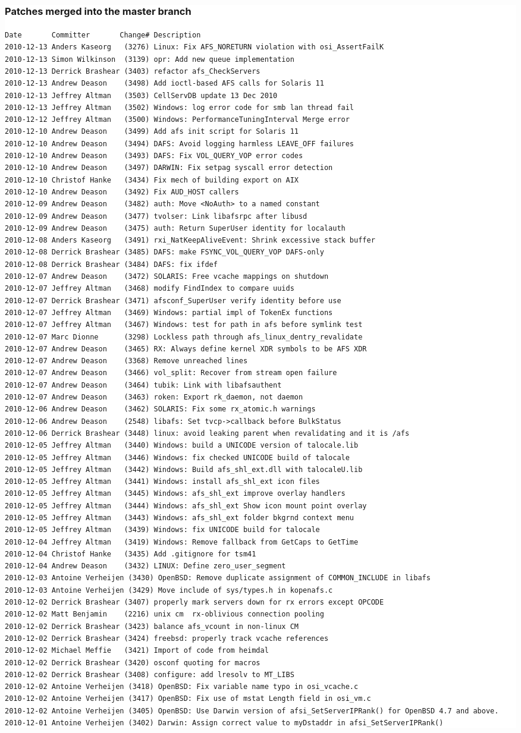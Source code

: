 ### Patches merged into the master branch

    Date       Committer       Change# Description
    2010-12-13 Anders Kaseorg   (3276) Linux: Fix AFS_NORETURN violation with osi_AssertFailK
    2010-12-13 Simon Wilkinson  (3139) opr: Add new queue implementation
    2010-12-13 Derrick Brashear (3403) refactor afs_CheckServers
    2010-12-13 Andrew Deason    (3498) Add ioctl-based AFS calls for Solaris 11
    2010-12-13 Jeffrey Altman   (3503) CellServDB update 13 Dec 2010
    2010-12-13 Jeffrey Altman   (3502) Windows: log error code for smb lan thread fail
    2010-12-12 Jeffrey Altman   (3500) Windows: PerformanceTuningInterval Merge error
    2010-12-10 Andrew Deason    (3499) Add afs init script for Solaris 11
    2010-12-10 Andrew Deason    (3494) DAFS: Avoid logging harmless LEAVE_OFF failures
    2010-12-10 Andrew Deason    (3493) DAFS: Fix VOL_QUERY_VOP error codes
    2010-12-10 Andrew Deason    (3497) DARWIN: Fix setpag syscall error detection
    2010-12-10 Christof Hanke   (3434) Fix mech of building export on AIX
    2010-12-10 Andrew Deason    (3492) Fix AUD_HOST callers
    2010-12-09 Andrew Deason    (3482) auth: Move <NoAuth> to a named constant
    2010-12-09 Andrew Deason    (3477) tvolser: Link libafsrpc after libusd
    2010-12-09 Andrew Deason    (3475) auth: Return SuperUser identity for localauth
    2010-12-08 Anders Kaseorg   (3491) rxi_NatKeepAliveEvent: Shrink excessive stack buffer
    2010-12-08 Derrick Brashear (3485) DAFS: make FSYNC_VOL_QUERY_VOP DAFS-only
    2010-12-08 Derrick Brashear (3484) DAFS: fix ifdef
    2010-12-07 Andrew Deason    (3472) SOLARIS: Free vcache mappings on shutdown
    2010-12-07 Jeffrey Altman   (3468) modify FindIndex to compare uuids
    2010-12-07 Derrick Brashear (3471) afsconf_SuperUser verify identity before use
    2010-12-07 Jeffrey Altman   (3469) Windows: partial impl of TokenEx functions
    2010-12-07 Jeffrey Altman   (3467) Windows: test for path in afs before symlink test
    2010-12-07 Marc Dionne      (3298) Lockless path through afs_linux_dentry_revalidate
    2010-12-07 Andrew Deason    (3465) RX: Always define kernel XDR symbols to be AFS XDR
    2010-12-07 Andrew Deason    (3368) Remove unreached lines
    2010-12-07 Andrew Deason    (3466) vol_split: Recover from stream open failure
    2010-12-07 Andrew Deason    (3464) tubik: Link with libafsauthent
    2010-12-07 Andrew Deason    (3463) roken: Export rk_daemon, not daemon
    2010-12-06 Andrew Deason    (3462) SOLARIS: Fix some rx_atomic.h warnings
    2010-12-06 Andrew Deason    (2548) libafs: Set tvcp->callback before BulkStatus
    2010-12-06 Derrick Brashear (3448) linux: avoid leaking parent when revalidating and it is /afs
    2010-12-05 Jeffrey Altman   (3440) Windows: build a UNICODE version of talocale.lib
    2010-12-05 Jeffrey Altman   (3446) Windows: fix checked UNICODE build of talocale
    2010-12-05 Jeffrey Altman   (3442) Windows: Build afs_shl_ext.dll with talocaleU.lib
    2010-12-05 Jeffrey Altman   (3441) Windows: install afs_shl_ext icon files
    2010-12-05 Jeffrey Altman   (3445) Windows: afs_shl_ext improve overlay handlers
    2010-12-05 Jeffrey Altman   (3444) Windows: afs_shl_ext Show icon mount point overlay
    2010-12-05 Jeffrey Altman   (3443) Windows: afs_shl_ext folder bkgrnd context menu
    2010-12-05 Jeffrey Altman   (3439) Windows: fix UNICODE build for talocale
    2010-12-04 Jeffrey Altman   (3419) Windows: Remove fallback from GetCaps to GetTime
    2010-12-04 Christof Hanke   (3435) Add .gitignore for tsm41
    2010-12-04 Andrew Deason    (3432) LINUX: Define zero_user_segment
    2010-12-03 Antoine Verheijen (3430) OpenBSD: Remove duplicate assignment of COMMON_INCLUDE in libafs
    2010-12-03 Antoine Verheijen (3429) Move include of sys/types.h in kopenafs.c
    2010-12-02 Derrick Brashear (3407) properly mark servers down for rx errors except OPCODE
    2010-12-02 Matt Benjamin    (2216) unix cm  rx-oblivious connection pooling
    2010-12-02 Derrick Brashear (3423) balance afs_vcount in non-linux CM
    2010-12-02 Derrick Brashear (3424) freebsd: properly track vcache references
    2010-12-02 Michael Meffie   (3421) Import of code from heimdal
    2010-12-02 Derrick Brashear (3420) osconf quoting for macros
    2010-12-02 Derrick Brashear (3408) configure: add lresolv to MT_LIBS
    2010-12-02 Antoine Verheijen (3418) OpenBSD: Fix variable name typo in osi_vcache.c
    2010-12-02 Antoine Verheijen (3417) OpenBSD: Fix use of mstat Length field in osi_vm.c
    2010-12-02 Antoine Verheijen (3405) OpenBSD: Use Darwin version of afsi_SetServerIPRank() for OpenBSD 4.7 and above.
    2010-12-01 Antoine Verheijen (3402) Darwin: Assign correct value to myDstaddr in afsi_SetServerIPRank()